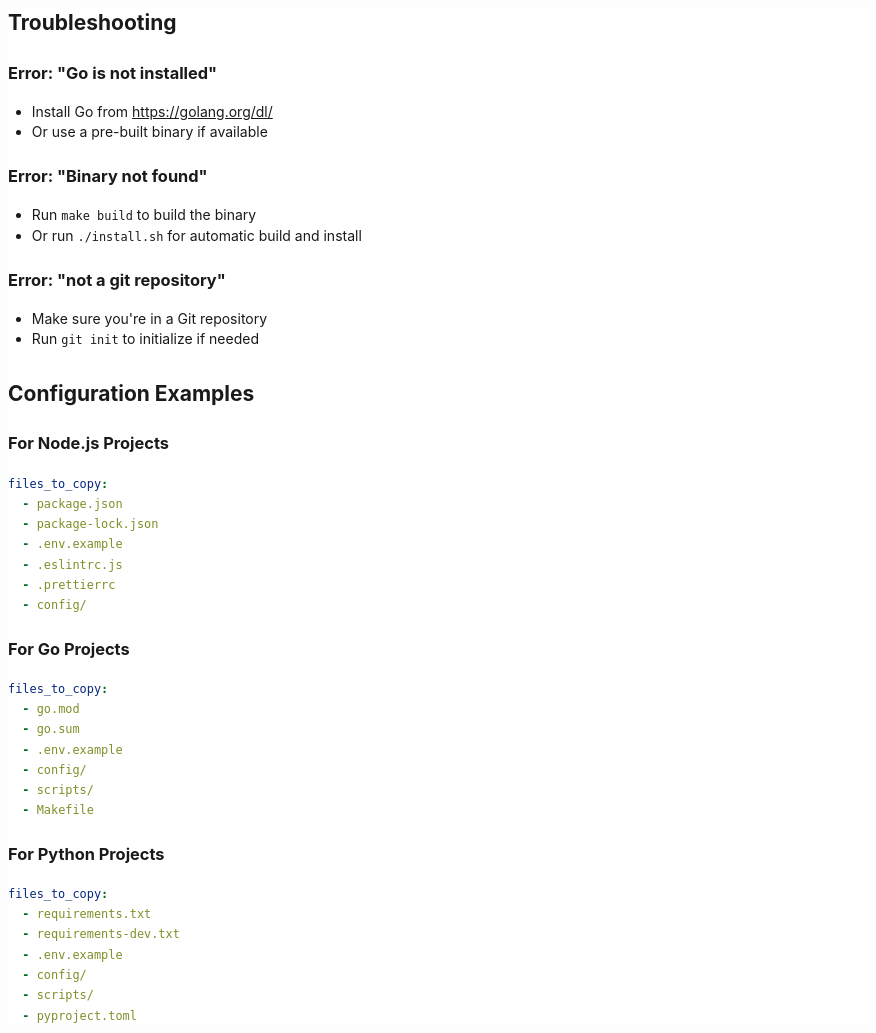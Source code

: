 ## Troubleshooting

### Error: "Go is not installed"
- Install Go from https://golang.org/dl/
- Or use a pre-built binary if available

### Error: "Binary not found"
- Run `make build` to build the binary
- Or run `./install.sh` for automatic build and install

### Error: "not a git repository"
- Make sure you're in a Git repository
- Run `git init` to initialize if needed

## Configuration Examples

### For Node.js Projects
```yaml
files_to_copy:
  - package.json
  - package-lock.json
  - .env.example
  - .eslintrc.js
  - .prettierrc
  - config/
```

### For Go Projects
```yaml
files_to_copy:
  - go.mod
  - go.sum
  - .env.example
  - config/
  - scripts/
  - Makefile
```

### For Python Projects
```yaml
files_to_copy:
  - requirements.txt
  - requirements-dev.txt
  - .env.example
  - config/
  - scripts/
  - pyproject.toml
```

